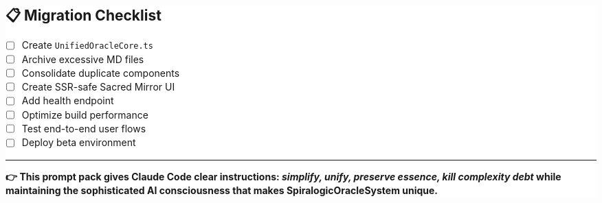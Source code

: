 
## 📋 Migration Checklist

- [ ] Create `UnifiedOracleCore.ts`
- [ ] Archive excessive MD files
- [ ] Consolidate duplicate components  
- [ ] Create SSR-safe Sacred Mirror UI
- [ ] Add health endpoint
- [ ] Optimize build performance
- [ ] Test end-to-end user flows
- [ ] Deploy beta environment

---

**👉 This prompt pack gives Claude Code clear instructions: *simplify, unify, preserve essence, kill complexity debt* while maintaining the sophisticated AI consciousness that makes SpiralogicOracleSystem unique.**